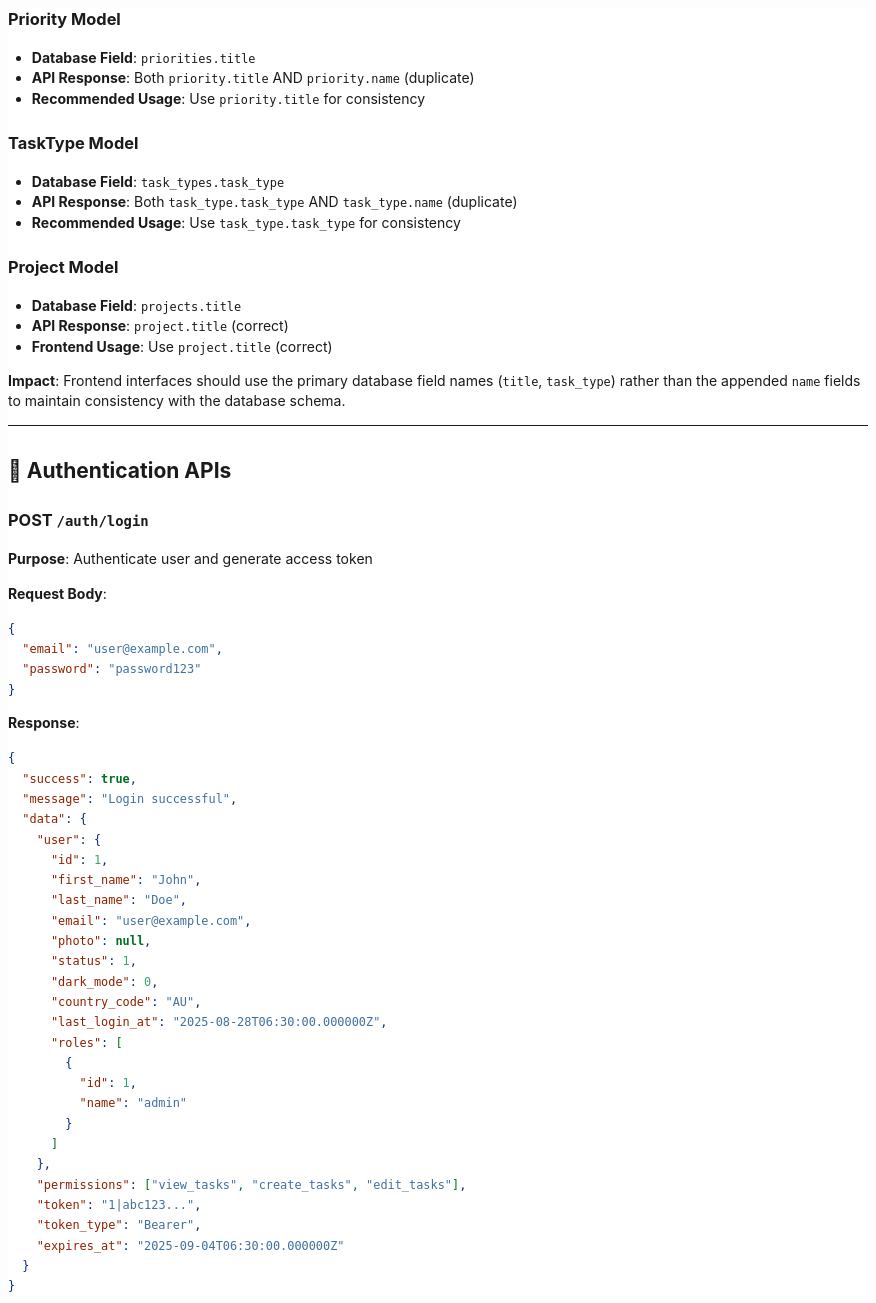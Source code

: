 ### **Priority Model** 
- **Database Field**: `priorities.title`
- **API Response**: Both `priority.title` AND `priority.name` (duplicate)
- **Recommended Usage**: Use `priority.title` for consistency

### **TaskType Model**
- **Database Field**: `task_types.task_type`
- **API Response**: Both `task_type.task_type` AND `task_type.name` (duplicate)
- **Recommended Usage**: Use `task_type.task_type` for consistency

### **Project Model**
- **Database Field**: `projects.title`
- **API Response**: `project.title` (correct)
- **Frontend Usage**: Use `project.title` (correct)

**Impact**: Frontend interfaces should use the primary database field names (`title`, `task_type`) rather than the appended `name` fields to maintain consistency with the database schema.

---

## 🔐 Authentication APIs

### POST `/auth/login`
**Purpose**: Authenticate user and generate access token

**Request Body**:
```json
{
  "email": "user@example.com",
  "password": "password123"
}
```

**Response**:
```json
{
  "success": true,
  "message": "Login successful",
  "data": {
    "user": {
      "id": 1,
      "first_name": "John",
      "last_name": "Doe",
      "email": "user@example.com",
      "photo": null,
      "status": 1,
      "dark_mode": 0,
      "country_code": "AU",
      "last_login_at": "2025-08-28T06:30:00.000000Z",
      "roles": [
        {
          "id": 1,
          "name": "admin"
        }
      ]
    },
    "permissions": ["view_tasks", "create_tasks", "edit_tasks"],
    "token": "1|abc123...",
    "token_type": "Bearer",
    "expires_at": "2025-09-04T06:30:00.000000Z"
  }
}
```
